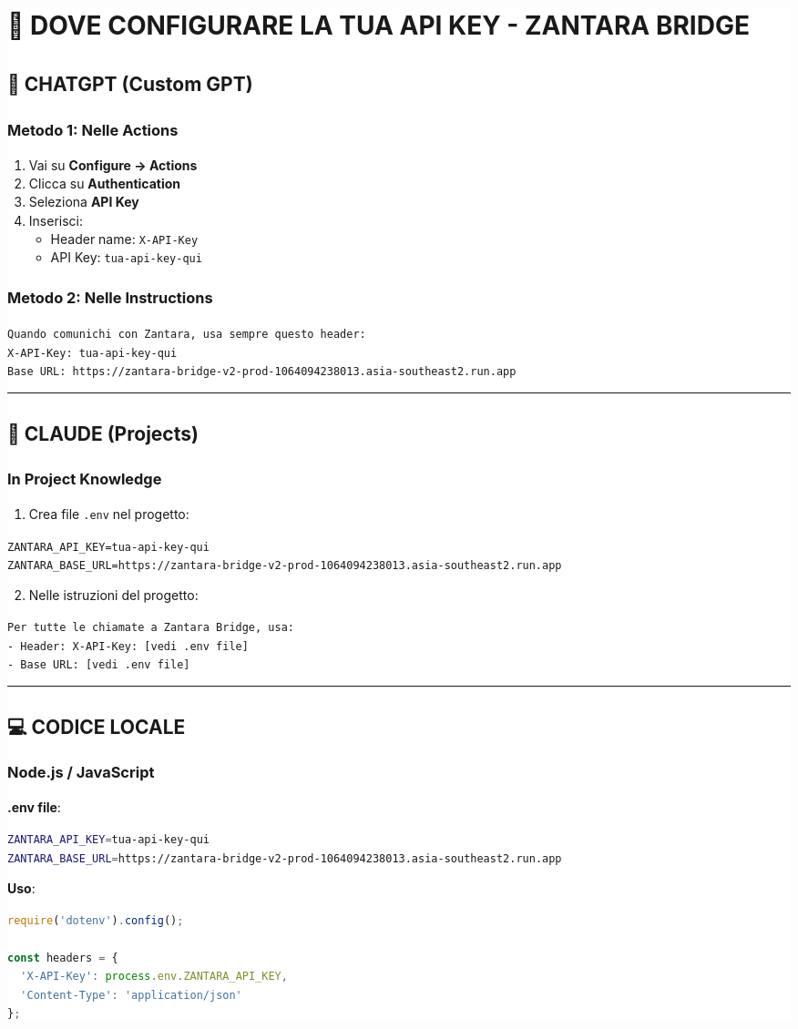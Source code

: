 # 🔑 DOVE CONFIGURARE LA TUA API KEY - ZANTARA BRIDGE

## 📱 CHATGPT (Custom GPT)

### Metodo 1: Nelle Actions
1. Vai su **Configure → Actions**
2. Clicca su **Authentication**
3. Seleziona **API Key**
4. Inserisci:
   - Header name: `X-API-Key`
   - API Key: `tua-api-key-qui`

### Metodo 2: Nelle Instructions
```
Quando comunichi con Zantara, usa sempre questo header:
X-API-Key: tua-api-key-qui
Base URL: https://zantara-bridge-v2-prod-1064094238013.asia-southeast2.run.app
```

---

## 🤖 CLAUDE (Projects)

### In Project Knowledge
1. Crea file `.env` nel progetto:
```
ZANTARA_API_KEY=tua-api-key-qui
ZANTARA_BASE_URL=https://zantara-bridge-v2-prod-1064094238013.asia-southeast2.run.app
```

2. Nelle istruzioni del progetto:
```
Per tutte le chiamate a Zantara Bridge, usa:
- Header: X-API-Key: [vedi .env file]
- Base URL: [vedi .env file]
```

---

## 💻 CODICE LOCALE

### Node.js / JavaScript

**.env file**:
```bash
ZANTARA_API_KEY=tua-api-key-qui
ZANTARA_BASE_URL=https://zantara-bridge-v2-prod-1064094238013.asia-southeast2.run.app
```

**Uso**:
```javascript
require('dotenv').config();

const headers = {
  'X-API-Key': process.env.ZANTARA_API_KEY,
  'Content-Type': 'application/json'
};
```
